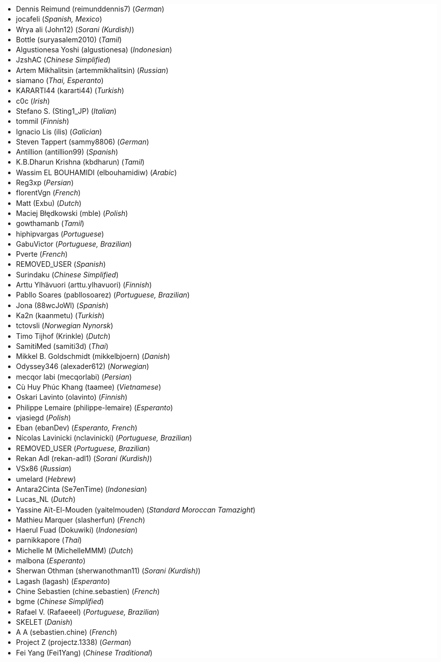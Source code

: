 - Dennis Reimund (reimunddennis7) (*German*)
- jocafeli (*Spanish, Mexico*)
- Wrya ali (John12) (*Sorani (Kurdish)*)
- Bottle (suryasalem2010) (*Tamil*)
- Algustionesa Yoshi (algustionesa) (*Indonesian*)
- JzshAC (*Chinese Simplified*)
- Artem Mikhalitsin (artemmikhalitsin) (*Russian*)
- siamano (*Thai, Esperanto*)
- KARARTI44 (kararti44) (*Turkish*)
- c0c (*Irish*)
- Stefano S. (Sting1_JP) (*Italian*)
- tommil (*Finnish*)
- Ignacio Lis (ilis) (*Galician*)
- Steven Tappert (sammy8806) (*German*)
- Antillion (antillion99) (*Spanish*)
- K.B.Dharun Krishna (kbdharun) (*Tamil*)
- Wassim EL BOUHAMIDI (elbouhamidiw) (*Arabic*)
- Reg3xp (*Persian*)
- florentVgn (*French*)
- Matt (Exbu) (*Dutch*)
- Maciej Błędkowski (mble) (*Polish*)
- gowthamanb (*Tamil*)
- hiphipvargas (*Portuguese*)
- GabuVictor (*Portuguese, Brazilian*)
- Pverte (*French*)
- REMOVED_USER (*Spanish*)
- Surindaku (*Chinese Simplified*)
- Arttu Ylhävuori (arttu.ylhavuori) (*Finnish*)
- Pabllo Soares (pabllosoarez) (*Portuguese, Brazilian*)
- Jona (88wcJoWl) (*Spanish*)
- Ka2n (kaanmetu) (*Turkish*)
- tctovsli (*Norwegian Nynorsk*)
- Timo Tijhof (Krinkle) (*Dutch*)
- SamitiMed (samiti3d) (*Thai*)
- Mikkel B. Goldschmidt (mikkelbjoern) (*Danish*)
- Odyssey346 (alexader612) (*Norwegian*)
- mecqor labi (mecqorlabi) (*Persian*)
- Cù Huy Phúc Khang (taamee) (*Vietnamese*)
- Oskari Lavinto (olavinto) (*Finnish*)
- Philippe Lemaire (philippe-lemaire) (*Esperanto*)
- vjasiegd (*Polish*)
- Eban (ebanDev) (*Esperanto, French*)
- Nícolas Lavinicki (nclavinicki) (*Portuguese, Brazilian*)
- REMOVED_USER (*Portuguese, Brazilian*)
- Rekan Adl (rekan-adl1) (*Sorani (Kurdish)*)
- VSx86 (*Russian*)
- umelard (*Hebrew*)
- Antara2Cinta (Se7enTime) (*Indonesian*)
- Lucas_NL (*Dutch*)
- Yassine Aït-El-Mouden (yaitelmouden) (*Standard Moroccan Tamazight*)
- Mathieu Marquer (slasherfun) (*French*)
- Haerul Fuad (Dokuwiki) (*Indonesian*)
- parnikkapore (*Thai*)
- Michelle M (MichelleMMM) (*Dutch*)
- malbona (*Esperanto*)
- Sherwan Othman (sherwanothman11) (*Sorani (Kurdish)*)
- Lagash (lagash) (*Esperanto*)
- Chine Sebastien (chine.sebastien) (*French*)
- bgme (*Chinese Simplified*)
- Rafael V. (Rafaeeel) (*Portuguese, Brazilian*)
- SKELET (*Danish*)
- A A (sebastien.chine) (*French*)
- Project Z (projectz.1338) (*German*)
- Fei Yang (Fei1Yang) (*Chinese Traditional*)